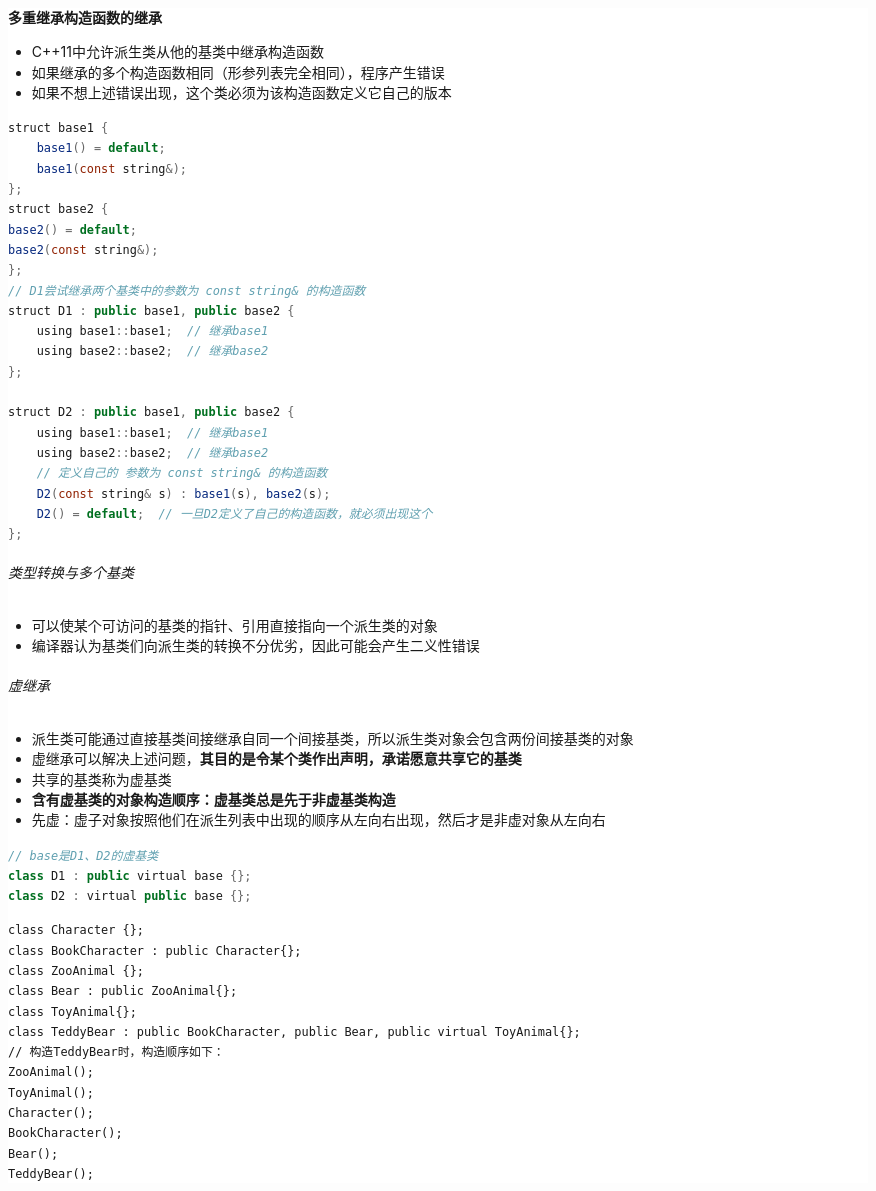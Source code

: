 **多重继承构造函数的继承**
- C++11中允许派生类从他的基类中继承构造函数
- 如果继承的多个构造函数相同（形参列表完全相同），程序产生错误
- 如果不想上述错误出现，这个类必须为该构造函数定义它自己的版本

```java
struct base1 {
	base1() = default;
	base1(const string&);
};
struct base2 {
base2() = default;
base2(const string&);
};
// D1尝试继承两个基类中的参数为 const string& 的构造函数
struct D1 : public base1, public base2 {
	using base1::base1;  // 继承base1
	using base2::base2;  // 继承base2
};

struct D2 : public base1, public base2 {
	using base1::base1;  // 继承base1
	using base2::base2;  // 继承base2
	// 定义自己的 参数为 const string& 的构造函数
	D2(const string& s) : base1(s), base2(s);
	D2() = default;  // 一旦D2定义了自己的构造函数，就必须出现这个
};
```
###### 类型转换与多个基类
- 可以使某个可访问的基类的指针、引用直接指向一个派生类的对象
- 编译器认为基类们向派生类的转换不分优劣，因此可能会产生二义性错误

###### 虚继承
- 派生类可能通过直接基类间接继承自同一个间接基类，所以派生类对象会包含两份间接基类的对象
- 虚继承可以解决上述问题，**其目的是令某个类作出声明，承诺愿意共享它的基类**
- 共享的基类称为虚基类
- **含有虚基类的对象构造顺序：虚基类总是先于非虚基类构造**
- 先虚：虚子对象按照他们在派生列表中出现的顺序从左向右出现，然后才是非虚对象从左向右

```java
// base是D1、D2的虚基类
class D1 : public virtual base {};
class D2 : virtual public base {};
```

	class Character {};
	class BookCharacter : public Character{};
	class ZooAnimal {};
	class Bear : public ZooAnimal{};
	class ToyAnimal{};
	class TeddyBear : public BookCharacter, public Bear, public virtual ToyAnimal{};
	// 构造TeddyBear时，构造顺序如下：
	ZooAnimal();
	ToyAnimal();
	Character();
	BookCharacter();
	Bear();
	TeddyBear();
